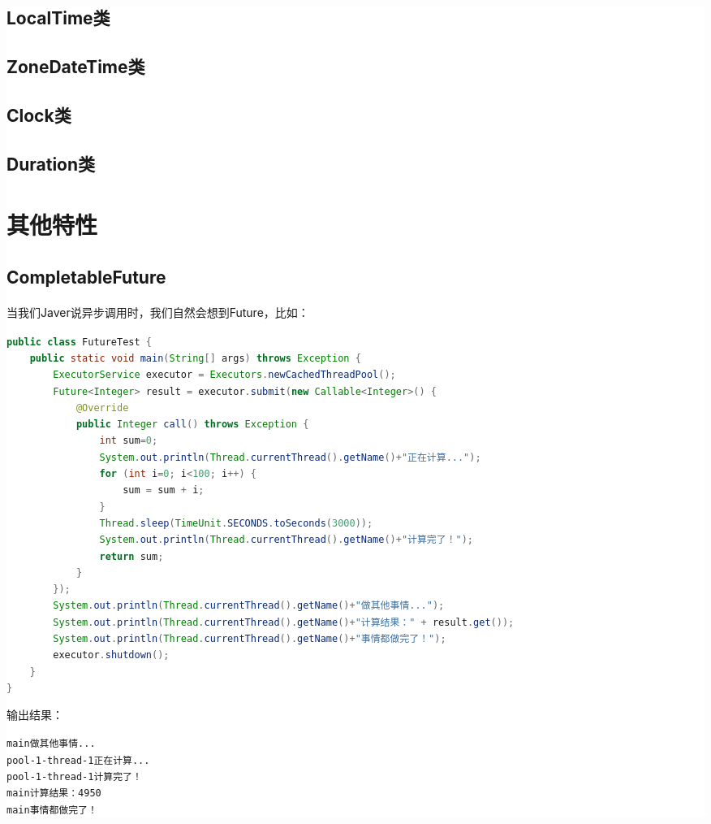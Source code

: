 ## LocalTime类

## ZoneDateTime类


## Clock类


## Duration类


# 其他特性

## CompletableFuture

当我们Javer说异步调用时，我们自然会想到Future，比如：

```java
public class FutureTest {
    public static void main(String[] args) throws Exception {
        ExecutorService executor = Executors.newCachedThreadPool();
        Future<Integer> result = executor.submit(new Callable<Integer>() {
            @Override
            public Integer call() throws Exception {
                int sum=0;
                System.out.println(Thread.currentThread().getName()+"正在计算...");
                for (int i=0; i<100; i++) {
                    sum = sum + i;
                }
                Thread.sleep(TimeUnit.SECONDS.toSeconds(3000));
                System.out.println(Thread.currentThread().getName()+"计算完了！");
                return sum;
            }
        });
        System.out.println(Thread.currentThread().getName()+"做其他事情...");
        System.out.println(Thread.currentThread().getName()+"计算结果：" + result.get());
        System.out.println(Thread.currentThread().getName()+"事情都做完了！");
        executor.shutdown();
    }
}
```

输出结果：

```
main做其他事情...
pool-1-thread-1正在计算...
pool-1-thread-1计算完了！
main计算结果：4950
main事情都做完了！
```
